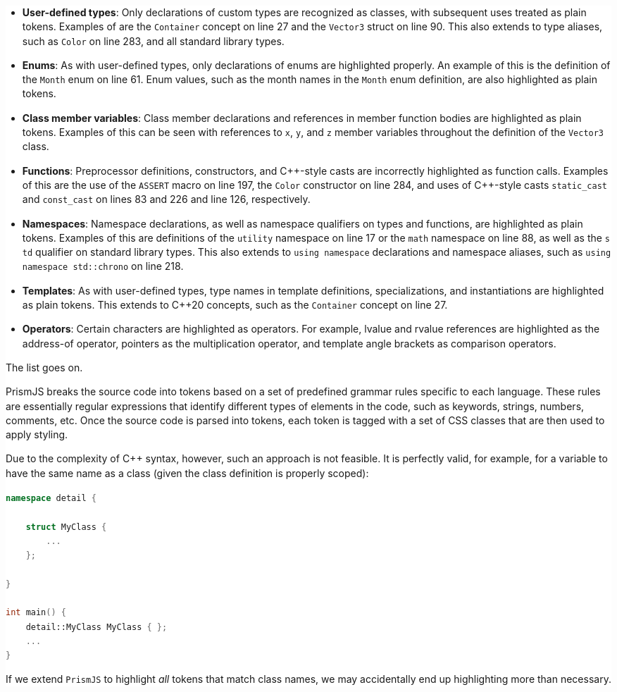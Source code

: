 - **User-defined types**: Only declarations of custom types are recognized as classes, with subsequent uses treated as plain tokens.
Examples of are the `Container` concept on line 27 and the `Vector3` struct on line 90.
This also extends to type aliases, such as `Color` on line 283, and all standard library types. 

- **Enums**: As with user-defined types, only declarations of enums are highlighted properly.
An example of this is the definition of the `Month` enum on line 61.
Enum values, such as the month names in the `Month` enum definition, are also highlighted as plain tokens.

- **Class member variables**: Class member declarations and references in member function bodies are highlighted as plain tokens.
Examples of this can be seen with references to `x`, `y`, and `z` member variables throughout the definition of the `Vector3` class.

- **Functions**: Preprocessor definitions, constructors, and C++-style casts are incorrectly highlighted as function calls.
Examples of this are the use of the `ASSERT` macro on line 197, the `Color` constructor on line 284, and uses of C++-style casts `static_cast` and `const_cast` on lines 83 and 226 and line 126, respectively.

- **Namespaces**: Namespace declarations, as well as namespace qualifiers on types and functions, are highlighted as plain tokens.
Examples of this are definitions of the `utility` namespace on line 17 or the `math` namespace on line 88, as well as the `std` qualifier on standard library types.
This also extends to `using namespace` declarations and namespace aliases, such as `using namespace std::chrono` on line 218.

- **Templates**: As with user-defined types, type names in template definitions, specializations, and instantiations are highlighted as plain tokens.
This extends to C++20 concepts, such as the `Container` concept on line 27.

- **Operators**: Certain characters are highlighted as operators.
For example, lvalue and rvalue references are highlighted as the address-of operator, pointers as the multiplication operator, and template angle brackets as comparison operators.

The list goes on.

PrismJS breaks the source code into tokens based on a set of predefined grammar rules specific to each language.
These rules are essentially regular expressions that identify different types of elements in the code, such as keywords, strings, numbers, comments, etc.
Once the source code is parsed into tokens, each token is tagged with a set of CSS classes that are then used to apply styling.

Due to the complexity of C++ syntax, however, such an approach is not feasible.
It is perfectly valid, for example, for a variable to have the same name as a class (given the class definition is properly scoped):
```cpp line-numbers:{enabled}
namespace detail {

    struct MyClass { 
        ...
    };

}

int main() {
    detail::MyClass MyClass { };
    ...
}
```
If we extend `PrismJS` to highlight *all* tokens that match class names, we may accidentally end up highlighting more than necessary.
